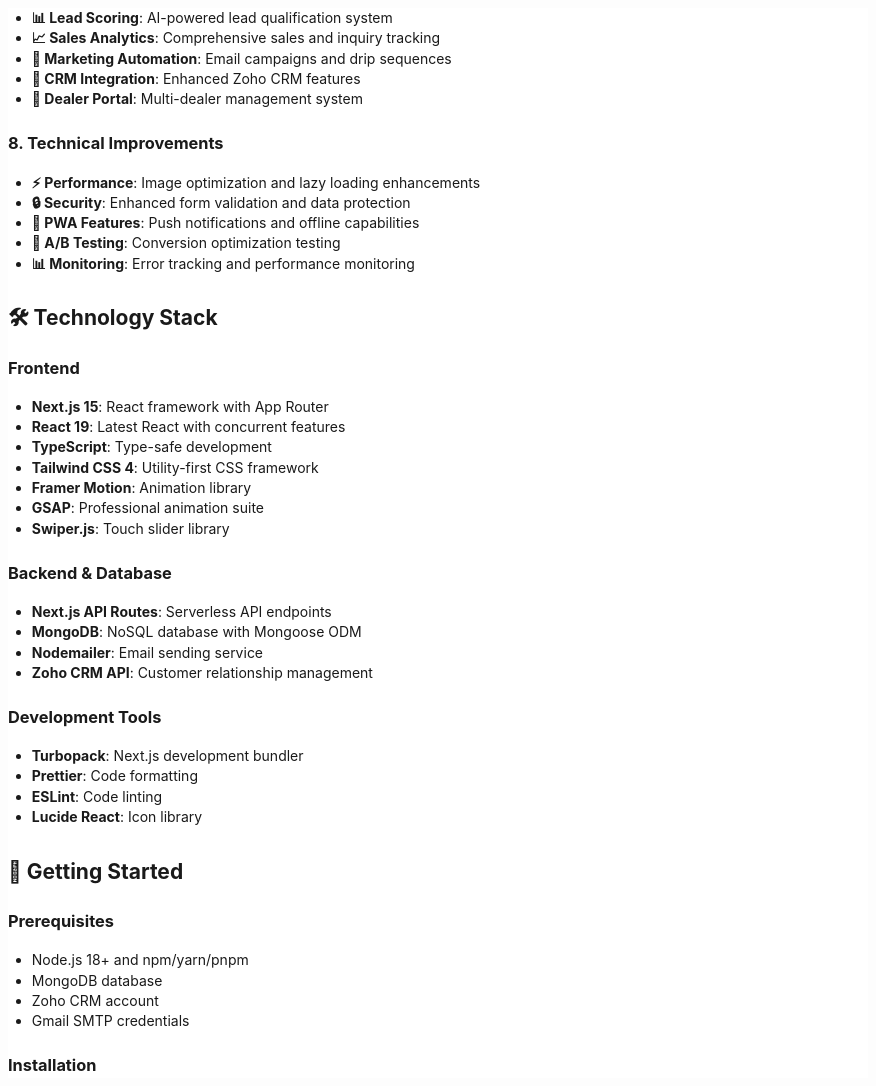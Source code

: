 - **📊 Lead Scoring**: AI-powered lead qualification system
- **📈 Sales Analytics**: Comprehensive sales and inquiry tracking
- **🎯 Marketing Automation**: Email campaigns and drip sequences
- **📱 CRM Integration**: Enhanced Zoho CRM features
- **💼 Dealer Portal**: Multi-dealer management system

### **8. Technical Improvements**

- **⚡ Performance**: Image optimization and lazy loading enhancements
- **🔒 Security**: Enhanced form validation and data protection
- **📱 PWA Features**: Push notifications and offline capabilities
- **🧪 A/B Testing**: Conversion optimization testing
- **📊 Monitoring**: Error tracking and performance monitoring

## 🛠️ Technology Stack

### **Frontend**

- **Next.js 15**: React framework with App Router
- **React 19**: Latest React with concurrent features
- **TypeScript**: Type-safe development
- **Tailwind CSS 4**: Utility-first CSS framework
- **Framer Motion**: Animation library
- **GSAP**: Professional animation suite
- **Swiper.js**: Touch slider library

### **Backend & Database**

- **Next.js API Routes**: Serverless API endpoints
- **MongoDB**: NoSQL database with Mongoose ODM
- **Nodemailer**: Email sending service
- **Zoho CRM API**: Customer relationship management

### **Development Tools**

- **Turbopack**: Next.js development bundler
- **Prettier**: Code formatting
- **ESLint**: Code linting
- **Lucide React**: Icon library

## 🚀 Getting Started

### Prerequisites

- Node.js 18+ and npm/yarn/pnpm
- MongoDB database
- Zoho CRM account
- Gmail SMTP credentials

### Installation
